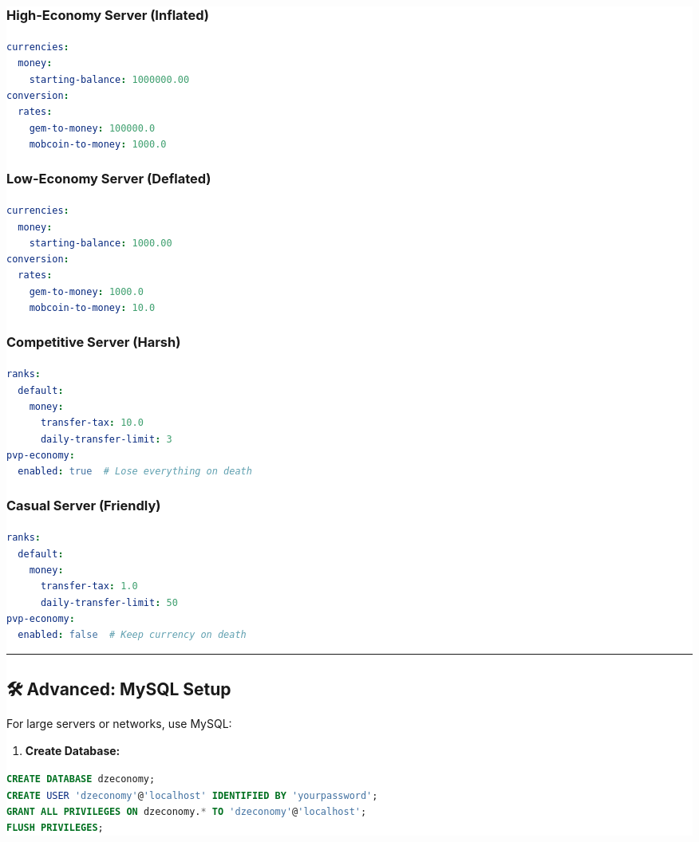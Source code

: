 ### **High-Economy Server (Inflated)**
```yaml
currencies:
  money:
    starting-balance: 1000000.00
conversion:
  rates:
    gem-to-money: 100000.0
    mobcoin-to-money: 1000.0
```

### **Low-Economy Server (Deflated)**
```yaml
currencies:
  money:
    starting-balance: 1000.00
conversion:
  rates:
    gem-to-money: 1000.0
    mobcoin-to-money: 10.0
```

### **Competitive Server (Harsh)**
```yaml
ranks:
  default:
    money:
      transfer-tax: 10.0
      daily-transfer-limit: 3
pvp-economy:
  enabled: true  # Lose everything on death
```

### **Casual Server (Friendly)**
```yaml
ranks:
  default:
    money:
      transfer-tax: 1.0
      daily-transfer-limit: 50
pvp-economy:
  enabled: false  # Keep currency on death
```

---

## 🛠️ Advanced: MySQL Setup

For large servers or networks, use MySQL:

1. **Create Database:**
```sql
CREATE DATABASE dzeconomy;
CREATE USER 'dzeconomy'@'localhost' IDENTIFIED BY 'yourpassword';
GRANT ALL PRIVILEGES ON dzeconomy.* TO 'dzeconomy'@'localhost';
FLUSH PRIVILEGES;
```

